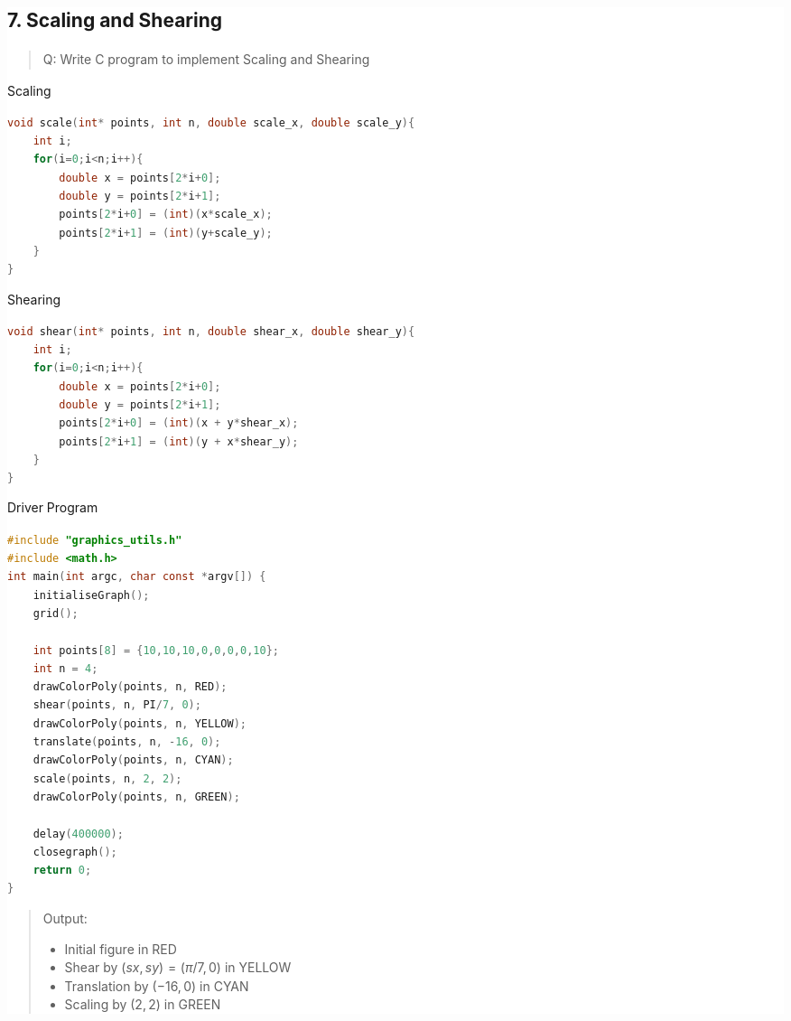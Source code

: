 ## 7. Scaling and Shearing

> Q: Write C program to implement Scaling and Shearing

Scaling
```c
void scale(int* points, int n, double scale_x, double scale_y){
    int i;
    for(i=0;i<n;i++){
        double x = points[2*i+0];
        double y = points[2*i+1];
        points[2*i+0] = (int)(x*scale_x);
        points[2*i+1] = (int)(y+scale_y);
    }
}
```
Shearing
```c
void shear(int* points, int n, double shear_x, double shear_y){
    int i;
    for(i=0;i<n;i++){
        double x = points[2*i+0];
        double y = points[2*i+1];
        points[2*i+0] = (int)(x + y*shear_x);
        points[2*i+1] = (int)(y + x*shear_y);
    }
}
```
Driver Program
```c
#include "graphics_utils.h"
#include <math.h>
int main(int argc, char const *argv[]) {
    initialiseGraph();
    grid();

    int points[8] = {10,10,10,0,0,0,0,10};
    int n = 4;
    drawColorPoly(points, n, RED);
    shear(points, n, PI/7, 0);
    drawColorPoly(points, n, YELLOW);
    translate(points, n, -16, 0);
    drawColorPoly(points, n, CYAN);
    scale(points, n, 2, 2);
    drawColorPoly(points, n, GREEN);

    delay(400000);
    closegraph();
    return 0;
}
```
> Output:
> * Initial figure in RED
> * Shear by $(sx,sy) = (\pi/7, 0)$ in YELLOW
> * Translation by $(-16,0)$ in CYAN
> * Scaling by $(2,2)$ in GREEN
